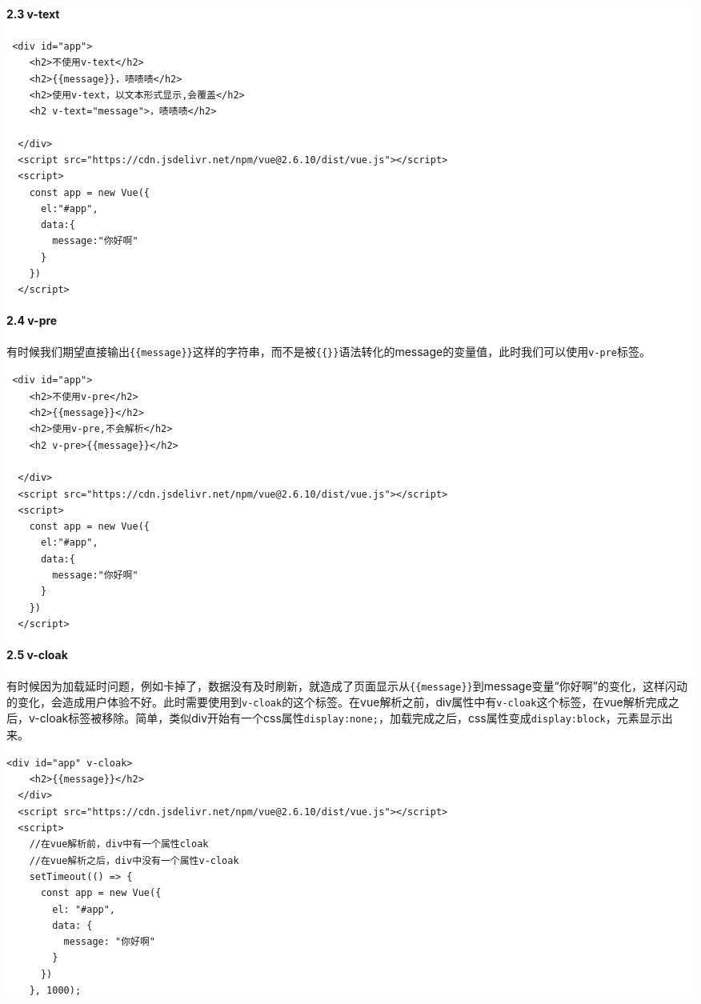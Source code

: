#### 2.3 v-text

```
 <div id="app">
    <h2>不使用v-text</h2>
    <h2>{{message}}，啧啧啧</h2>
    <h2>使用v-text，以文本形式显示,会覆盖</h2>
    <h2 v-text="message">，啧啧啧</h2>

  </div>
  <script src="https://cdn.jsdelivr.net/npm/vue@2.6.10/dist/vue.js"></script>
  <script>
    const app = new Vue({
      el:"#app",
      data:{
        message:"你好啊"
      }
    })
  </script>
```

#### 2.4 v-pre

有时候我们期望直接输出`{{message}}`这样的字符串，而不是被`{{}}`语法转化的message的变量值，此时我们可以使用`v-pre`标签。

```
 <div id="app">
    <h2>不使用v-pre</h2>
    <h2>{{message}}</h2>
    <h2>使用v-pre,不会解析</h2>
    <h2 v-pre>{{message}}</h2>

  </div>
  <script src="https://cdn.jsdelivr.net/npm/vue@2.6.10/dist/vue.js"></script>
  <script>
    const app = new Vue({
      el:"#app",
      data:{
        message:"你好啊"
      }
    })
  </script>
```

#### 2.5 v-cloak

 有时候因为加载延时问题，例如卡掉了，数据没有及时刷新，就造成了页面显示从`{{message}}`到message变量“你好啊”的变化，这样闪动的变化，会造成用户体验不好。此时需要使用到`v-cloak`的这个标签。在vue解析之前，div属性中有`v-cloak`这个标签，在vue解析完成之后，v-cloak标签被移除。简单，类似div开始有一个css属性`display:none;`，加载完成之后，css属性变成`display:block`，元素显示出来。

```
<div id="app" v-cloak>
    <h2>{{message}}</h2>
  </div>
  <script src="https://cdn.jsdelivr.net/npm/vue@2.6.10/dist/vue.js"></script>
  <script>
    //在vue解析前，div中有一个属性cloak
    //在vue解析之后，div中没有一个属性v-cloak
    setTimeout(() => {
      const app = new Vue({
        el: "#app",
        data: {
          message: "你好啊"
        }
      })
    }, 1000);
```